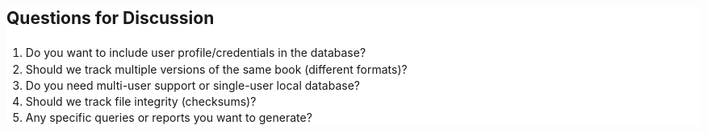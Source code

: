 
## Questions for Discussion

1. Do you want to include user profile/credentials in the database?
2. Should we track multiple versions of the same book (different formats)?
3. Do you need multi-user support or single-user local database?
4. Should we track file integrity (checksums)?
5. Any specific queries or reports you want to generate?

